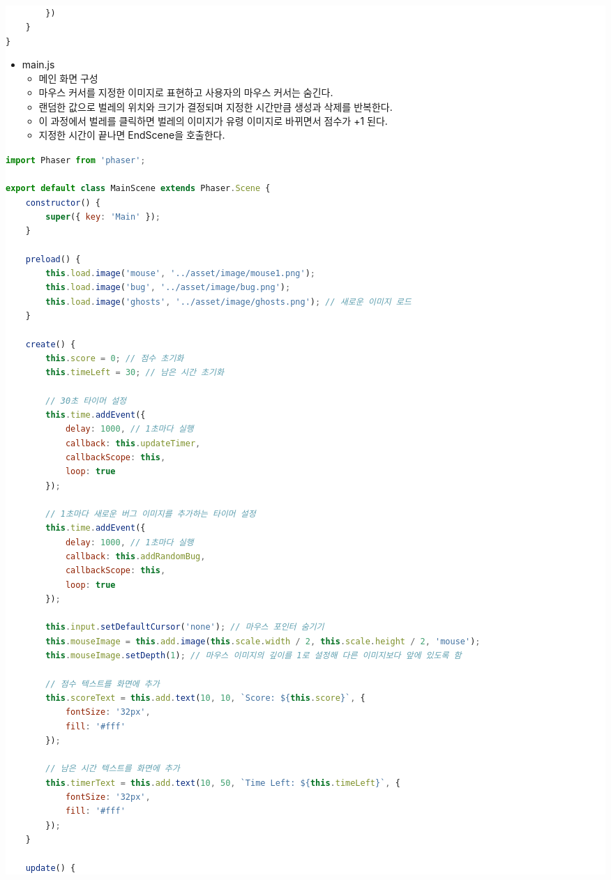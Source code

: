 ```javascript
        })
    }
}
```

- main.js
  - 메인 화면 구성
  - 마우스 커서를 지정한 이미지로 표현하고 사용자의 마우스 커서는 숨긴다.
  - 랜덤한 값으로 벌레의 위치와 크기가 결정되며 지정한 시간만큼 생성과 삭제를 반복한다.
  - 이 과정에서 벌레를 클릭하면 벌레의 이미지가 유령 이미지로 바뀌면서 점수가 +1 된다.
  - 지정한 시간이 끝나면 EndScene을 호출한다.

```javascript
import Phaser from 'phaser';

export default class MainScene extends Phaser.Scene {
    constructor() {
        super({ key: 'Main' });
    }

    preload() {
        this.load.image('mouse', '../asset/image/mouse1.png');
        this.load.image('bug', '../asset/image/bug.png');
        this.load.image('ghosts', '../asset/image/ghosts.png'); // 새로운 이미지 로드
    }

    create() {
        this.score = 0; // 점수 초기화
        this.timeLeft = 30; // 남은 시간 초기화

        // 30초 타이머 설정
        this.time.addEvent({
            delay: 1000, // 1초마다 실행
            callback: this.updateTimer,
            callbackScope: this,
            loop: true
        });

        // 1초마다 새로운 버그 이미지를 추가하는 타이머 설정
        this.time.addEvent({
            delay: 1000, // 1초마다 실행
            callback: this.addRandomBug,
            callbackScope: this,
            loop: true
        });

        this.input.setDefaultCursor('none'); // 마우스 포인터 숨기기
        this.mouseImage = this.add.image(this.scale.width / 2, this.scale.height / 2, 'mouse');
        this.mouseImage.setDepth(1); // 마우스 이미지의 깊이를 1로 설정해 다른 이미지보다 앞에 있도록 함

        // 점수 텍스트를 화면에 추가
        this.scoreText = this.add.text(10, 10, `Score: ${this.score}`, {
            fontSize: '32px',
            fill: '#fff'
        });

        // 남은 시간 텍스트를 화면에 추가
        this.timerText = this.add.text(10, 50, `Time Left: ${this.timeLeft}`, {
            fontSize: '32px',
            fill: '#fff'
        });
    }

    update() {
```